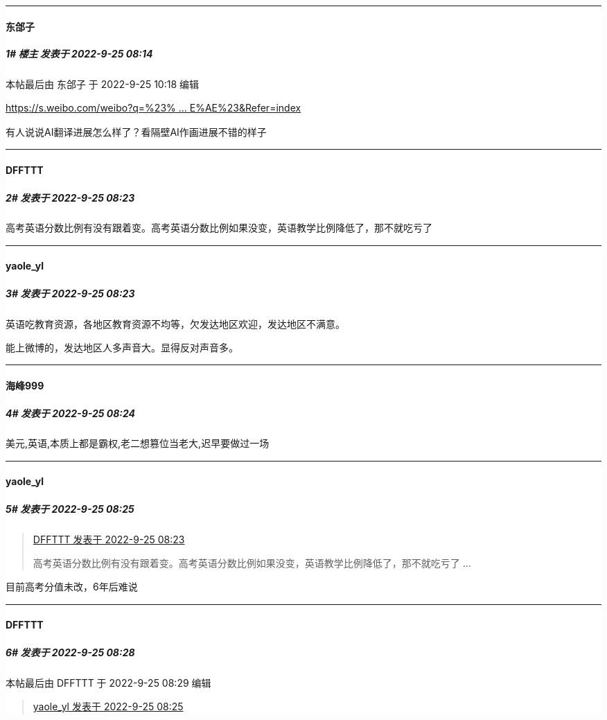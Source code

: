 

*****

####  东郃子  
##### 1#       楼主       发表于 2022-9-25 08:14

 本帖最后由 东郃子 于 2022-9-25 10:18 编辑 

[https://s.weibo.com/weibo?q=%23% ... E%AE%23&amp;Refer=index](https://s.weibo.com/weibo?q=%23%E6%95%99%E8%82%B2%E9%83%A8%E5%9B%9E%E5%BA%94%E9%99%8D%E4%BD%8E%E8%8B%B1%E8%AF%AD%E6%95%99%E5%AD%A6%E6%AF%94%E9%87%8D%E5%BB%BA%E8%AE%AE%23&amp;Refer=index)

有人说说AI翻译进展怎么样了？看隔壁AI作画进展不错的样子

*****

####  DFFTTT  
##### 2#       发表于 2022-9-25 08:23

高考英语分数比例有没有跟着变。高考英语分数比例如果没变，英语教学比例降低了，那不就吃亏了

*****

####  yaole_yl  
##### 3#       发表于 2022-9-25 08:23

英语吃教育资源，各地区教育资源不均等，欠发达地区欢迎，发达地区不满意。

能上微博的，发达地区人多声音大。显得反对声音多。

*****

####  海峰999  
##### 4#       发表于 2022-9-25 08:24

美元,英语,本质上都是霸权,老二想篡位当老大,迟早要做过一场

*****

####  yaole_yl  
##### 5#       发表于 2022-9-25 08:25

<blockquote><a href="httphttps://bbs.saraba1st.com/2b/forum.php?mod=redirect&amp;goto=findpost&amp;pid=57638147&amp;ptid=2096484" target="_blank">DFFTTT 发表于 2022-9-25 08:23</a>

高考英语分数比例有没有跟着变。高考英语分数比例如果没变，英语教学比例降低了，那不就吃亏了 ...</blockquote>
目前高考分值未改，6年后难说

*****

####  DFFTTT  
##### 6#       发表于 2022-9-25 08:28

 本帖最后由 DFFTTT 于 2022-9-25 08:29 编辑 
<blockquote><a href="httphttps://bbs.saraba1st.com/2b/forum.php?mod=redirect&amp;goto=findpost&amp;pid=57638160&amp;ptid=2096484" target="_blank">yaole_yl 发表于 2022-9-25 08:25</a>
